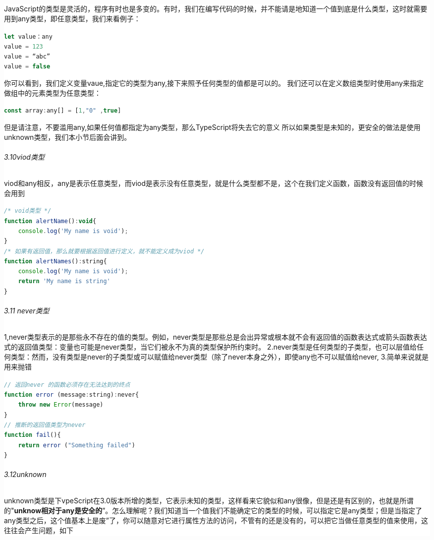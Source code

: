 JavaScript的类型是灵活的，程序有时也是多变的。有时，我们在编写代码的时候，并不能请是地知道一个值到底是什么类型，这时就需要用到any类型，即任意类型，我们来看例子：

```js
let value：any
value = 123
value = “abc”
value = false
```

你可以看到，我们定义变量vaue,指定它的类型为any,接下来照予任何类型的值都是可以的。
我们还可以在定义数组类型时使用any来指定做组中的元素类型为任意类型：

```js
const array:any[] = [1,"0" ,true]
```

但是请注意，不要滥用any,如果任何值都指定为any类型，那么TypeScript将失去它的意义
所以如果类型是未知的，更安全的做法是使用unknown类型，我们本小节后面会讲到。

###### 3.10viod类型

viod和any相反，any是表示任意类型，而viod是表示没有任意类型，就是什么类型都不是，这个在我们定义函数，函数没有返回值的时候会用到

````js
/* void类型 */
function alertName():void{
    console.log('My name is void');
}
/* 如果有返回值，那么就要根据返回值进行定义，就不能定义成为viod */
function alertNames():string{
    console.log('My name is void');
    return 'My name is string'
}
````

###### 3.11 never类型

1,never类型表示的是那些永不存在的值的类型。例如，never类型是那些总是会出异常或根本就不会有返回值的函数表达式或箭头函数表达式的返回值类型：变量也可能是never类型，当它们被永不为真的类型保护所约束时。
2.never类型是任何类型的子类型，也可以层值给任何类型：然而，没有类型是never的子类型或可以赋值给never类型（除了never本身之外），即使any也不可以赋值给never,
3.简单来说就是用来抛错

````js
// 返回never 的函数必须存在无法达到的终点
function error (message:string):never{
    throw new Error(message)
}
// 推断的返回值类型为never
function fail(){
    return error ("Something failed")
}
````

###### 3.12unknown

unknown类型是下vpeScript在3.0版本所增的类型，它表示未知的类型，这样看来它貌似和any很像，但是还是有区别的，也就是所谓的"**unknow相对于any是安全的**”。怎么理解呢？我们知道当一个值我们不能确定它的类型的时候，可以指定它是any类型；但是当指定了any类型之后，这个值基本上是废”了，你可以随意对它进行属性方法的访问，不管有的还是没有的，可以把它当做任意类型的值来使用，这往往会产生问题，如下
